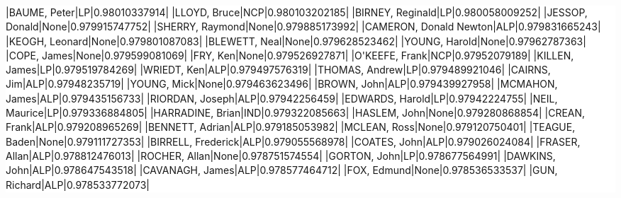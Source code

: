 |BAUME, Peter|LP|0.98010337914|
|LLOYD, Bruce|NCP|0.980103202185|
|BIRNEY, Reginald|LP|0.980058009252|
|JESSOP, Donald|None|0.979915747752|
|SHERRY, Raymond|None|0.979885173992|
|CAMERON, Donald Newton|ALP|0.979831665243|
|KEOGH, Leonard|None|0.979801087083|
|BLEWETT, Neal|None|0.979628523462|
|YOUNG, Harold|None|0.97962787363|
|COPE, James|None|0.979599081069|
|FRY, Ken|None|0.979526927871|
|O'KEEFE, Frank|NCP|0.97952079189|
|KILLEN, James|LP|0.979519784269|
|WRIEDT, Ken|ALP|0.979497576319|
|THOMAS, Andrew|LP|0.979489921046|
|CAIRNS, Jim|ALP|0.97948235719|
|YOUNG, Mick|None|0.979463623496|
|BROWN, John|ALP|0.979439927958|
|MCMAHON, James|ALP|0.979435156733|
|RIORDAN, Joseph|ALP|0.97942256459|
|EDWARDS, Harold|LP|0.97942224755|
|NEIL, Maurice|LP|0.979336884805|
|HARRADINE, Brian|IND|0.979322085663|
|HASLEM, John|None|0.979280868854|
|CREAN, Frank|ALP|0.979208965269|
|BENNETT, Adrian|ALP|0.979185053982|
|MCLEAN, Ross|None|0.979120750401|
|TEAGUE, Baden|None|0.979111727353|
|BIRRELL, Frederick|ALP|0.979055568978|
|COATES, John|ALP|0.979026024084|
|FRASER, Allan|ALP|0.978812476013|
|ROCHER, Allan|None|0.978751574554|
|GORTON, John|LP|0.978677564991|
|DAWKINS, John|ALP|0.978647543518|
|CAVANAGH, James|ALP|0.978577464712|
|FOX, Edmund|None|0.978536533537|
|GUN, Richard|ALP|0.978533772073|